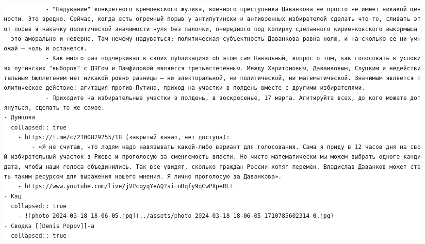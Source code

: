 				- "Надувание" конкретного кремлевского жулика, военного преступника Даванкова не просто не имеет никакой ценности. Это вредно. Сейчас, когда есть огромный порыв у антипутински и антивоенных избирателей сделать что-то, сливать этот порыв в накачку политической значимости нуля без палочки, очередного под копирку сделанного кириенковского выкормыша — это аморально и неверно. Там нечему надуваться; политическая субъектность Даванкова равна нолю, и на сколько ее ни умножай — ноль и останется.
				- Как много раз подчеркивал в своих публикациях об этом сам Навальный, вопрос о том, как голосовать в условиях путинских "выборов" с ДЭГом и Памфиловой является третьестепенным. Между Харитоновым, Даванковым, Слуцким и недействительным бюллетенем нет никакой ровно разницы — ни электоральной, ни политической, ни математической. Значимым является политическое действие: агитация против Путина, приход на участки в полдень вместе с другими избирателями.
				- Приходите на избирательные участки в полдень, в воскресенье, 17 марта. Агитируйте всех, до кого можете дотянуться, сделать то же самое.
	- Дунцова
	  collapsed:: true
		- https://t.me/c/2100829255/18 (закрытый канал, нет доступа):
			- «Я не считаю, что людям надо навязывать какой-либо вариант для голосования. Сама я приду в 12 часов дня на свой избирательный участок в Ржеве и проголосую за сменяемость власти. Но чисто математически мы можем выбрать одного кандидата, чтобы наши голоса объединились. Так все увидят, сколько граждан России хотят перемен. Владислав Даванков может стать таким ресурсом для выражения нашего мнения. Я лично проголосую за Даванкова».
		- https://www.youtube.com/live/jVPcqyqYeAQ?si=nDqfy9qCwPXpeRLt
	- Кац
	  collapsed:: true
		- ![photo_2024-03-18_18-06-05.jpg](../assets/photo_2024-03-18_18-06-05_1710785602314_0.jpg)
	- Сводка [[Denis Popov]]-а
	  collapsed:: true